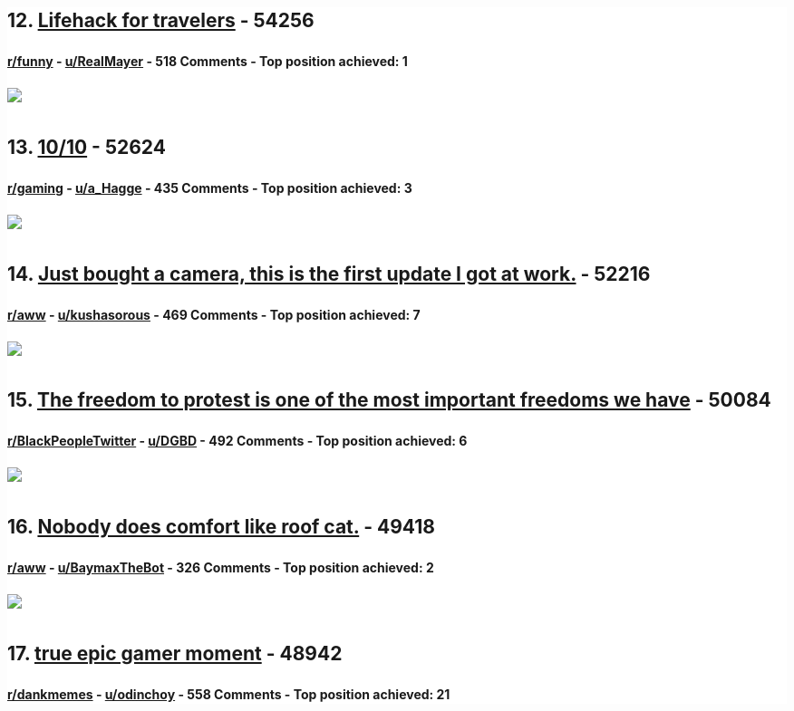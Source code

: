 ## 12. [Lifehack for travelers](http://reddit.com/r/funny/comments/dlvqpf/lifehack_for_travelers/) - 54256
#### [r/funny](http://reddit.com/r/funny) - [u/RealMayer](http://reddit.com/u/RealMayer) - 518 Comments - Top position achieved: 1

<a href="https://v.redd.it/vzs92wd0t8u31"><img src="https://b.thumbs.redditmedia.com/OjHNwQFVIxCkGIMQlVCT4TjYhFByI_Ll86MnmPiU0hs.jpg"></img></a>

## 13. [10/10](http://reddit.com/r/gaming/comments/dm490n/1010/) - 52624
#### [r/gaming](http://reddit.com/r/gaming) - [u/a_Hagge](http://reddit.com/u/a_Hagge) - 435 Comments - Top position achieved: 3

<a href="https://i.redd.it/t81sbyocdcu31.jpg"><img src="https://b.thumbs.redditmedia.com/tQjbRjBpU9jZ-zvp6VhiNerRP9NkWr0Ju-7NhGE0fUo.jpg"></img></a>

## 14. [Just bought a camera, this is the first update I got at work.](http://reddit.com/r/aww/comments/dm462z/just_bought_a_camera_this_is_the_first_update_i/) - 52216
#### [r/aww](http://reddit.com/r/aww) - [u/kushasorous](http://reddit.com/u/kushasorous) - 469 Comments - Top position achieved: 7

<a href="https://v.redd.it/r9h945taccu31"><img src="https://b.thumbs.redditmedia.com/7Y4BNxlh42WUFvAgYVIZBuqXfHkcNeuShzJ7xmA3j0U.jpg"></img></a>

## 15. [The freedom to protest is one of the most important freedoms we have](http://reddit.com/r/BlackPeopleTwitter/comments/dm3ekr/the_freedom_to_protest_is_one_of_the_most/) - 50084
#### [r/BlackPeopleTwitter](http://reddit.com/r/BlackPeopleTwitter) - [u/DGBD](http://reddit.com/u/DGBD) - 492 Comments - Top position achieved: 6

<a href="https://i.redd.it/8rjy30lo2cu31.jpg"><img src="https://b.thumbs.redditmedia.com/qMYd05bB_OjSHvR1y34SqDDHtSshApTvDGMTPzUwHWs.jpg"></img></a>

## 16. [Nobody does comfort like roof cat.](http://reddit.com/r/aww/comments/dlw30m/nobody_does_comfort_like_roof_cat/) - 49418
#### [r/aww](http://reddit.com/r/aww) - [u/BaymaxTheBot](http://reddit.com/u/BaymaxTheBot) - 326 Comments - Top position achieved: 2

<a href="https://v.redd.it/7fkglipe09u31"><img src="https://b.thumbs.redditmedia.com/BpV85q3TqC2t33f0XTiSd3XrPaRtuZ2dpNHHxzK5lLw.jpg"></img></a>

## 17. [true epic gamer moment](http://reddit.com/r/dankmemes/comments/dm1o95/true_epic_gamer_moment/) - 48942
#### [r/dankmemes](http://reddit.com/r/dankmemes) - [u/odinchoy](http://reddit.com/u/odinchoy) - 558 Comments - Top position achieved: 21
